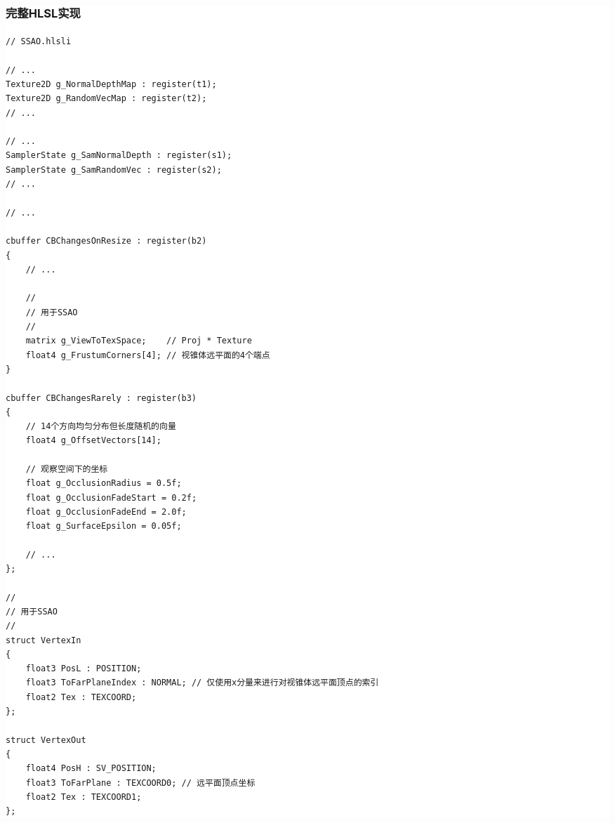 ### 完整HLSL实现

```hlsl
// SSAO.hlsli

// ...
Texture2D g_NormalDepthMap : register(t1);
Texture2D g_RandomVecMap : register(t2);
// ...

// ...
SamplerState g_SamNormalDepth : register(s1);
SamplerState g_SamRandomVec : register(s2);
// ...

// ...

cbuffer CBChangesOnResize : register(b2)
{
    // ...
    
    //
    // 用于SSAO
    //
    matrix g_ViewToTexSpace;    // Proj * Texture
    float4 g_FrustumCorners[4]; // 视锥体远平面的4个端点
}

cbuffer CBChangesRarely : register(b3)
{
    // 14个方向均匀分布但长度随机的向量
    float4 g_OffsetVectors[14]; 
    
    // 观察空间下的坐标
    float g_OcclusionRadius = 0.5f;
    float g_OcclusionFadeStart = 0.2f;
    float g_OcclusionFadeEnd = 2.0f;
    float g_SurfaceEpsilon = 0.05f;
    
    // ...
};

//
// 用于SSAO
//
struct VertexIn
{
    float3 PosL : POSITION;
    float3 ToFarPlaneIndex : NORMAL; // 仅使用x分量来进行对视锥体远平面顶点的索引
    float2 Tex : TEXCOORD;
};

struct VertexOut
{
    float4 PosH : SV_POSITION;
    float3 ToFarPlane : TEXCOORD0; // 远平面顶点坐标
    float2 Tex : TEXCOORD1;
};

```
